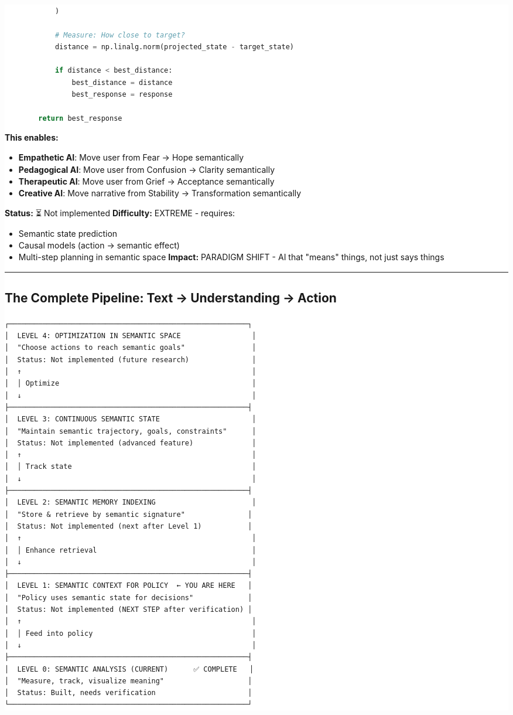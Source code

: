 ```python
            )

            # Measure: How close to target?
            distance = np.linalg.norm(projected_state - target_state)

            if distance < best_distance:
                best_distance = distance
                best_response = response

        return best_response
```

**This enables:**
- **Empathetic AI**: Move user from Fear → Hope semantically
- **Pedagogical AI**: Move user from Confusion → Clarity semantically
- **Therapeutic AI**: Move user from Grief → Acceptance semantically
- **Creative AI**: Move narrative from Stability → Transformation semantically

**Status:** ⏳ Not implemented
**Difficulty:** EXTREME - requires:
  - Semantic state prediction
  - Causal models (action → semantic effect)
  - Multi-step planning in semantic space
**Impact:** PARADIGM SHIFT - AI that "means" things, not just says things

---

## The Complete Pipeline: Text → Understanding → Action

```
┌─────────────────────────────────────────────────────────┐
│  LEVEL 4: OPTIMIZATION IN SEMANTIC SPACE                 │
│  "Choose actions to reach semantic goals"                │
│  Status: Not implemented (future research)               │
│  ↑                                                       │
│  │ Optimize                                              │
│  ↓                                                       │
├─────────────────────────────────────────────────────────┤
│  LEVEL 3: CONTINUOUS SEMANTIC STATE                      │
│  "Maintain semantic trajectory, goals, constraints"      │
│  Status: Not implemented (advanced feature)              │
│  ↑                                                       │
│  │ Track state                                           │
│  ↓                                                       │
├─────────────────────────────────────────────────────────┤
│  LEVEL 2: SEMANTIC MEMORY INDEXING                       │
│  "Store & retrieve by semantic signature"               │
│  Status: Not implemented (next after Level 1)           │
│  ↑                                                       │
│  │ Enhance retrieval                                     │
│  ↓                                                       │
├─────────────────────────────────────────────────────────┤
│  LEVEL 1: SEMANTIC CONTEXT FOR POLICY  ← YOU ARE HERE   │
│  "Policy uses semantic state for decisions"             │
│  Status: Not implemented (NEXT STEP after verification) │
│  ↑                                                       │
│  │ Feed into policy                                      │
│  ↓                                                       │
├─────────────────────────────────────────────────────────┤
│  LEVEL 0: SEMANTIC ANALYSIS (CURRENT)      ✅ COMPLETE   │
│  "Measure, track, visualize meaning"                    │
│  Status: Built, needs verification                      │
└─────────────────────────────────────────────────────────┘
```
